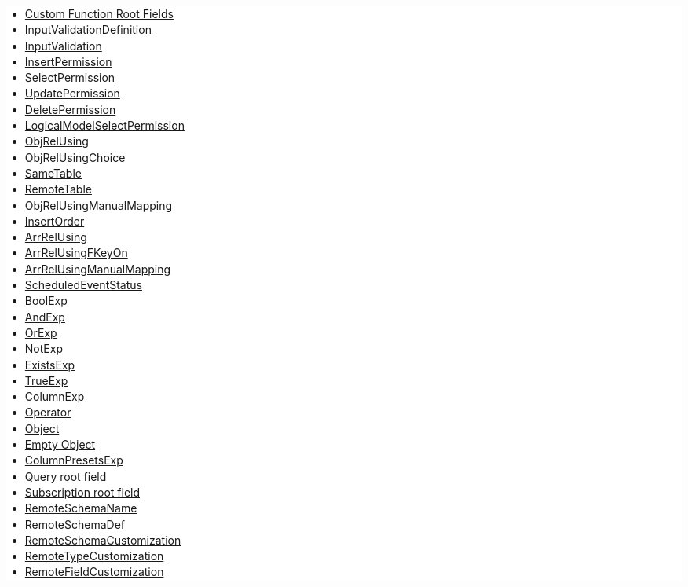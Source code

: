 - [ Custom Function Root Fields ](https://hasura.io/docs/latest/api-reference/syntax-defs/#endpointurl/#custom-function-root-fields)
- [ InputValidationDefinition ](https://hasura.io/docs/latest/api-reference/syntax-defs/#endpointurl/#input-validation-definition)
- [ InputValidation ](https://hasura.io/docs/latest/api-reference/syntax-defs/#endpointurl/#input-validation)
- [ InsertPermission ](https://hasura.io/docs/latest/api-reference/syntax-defs/#endpointurl/#insertpermission)
- [ SelectPermission ](https://hasura.io/docs/latest/api-reference/syntax-defs/#endpointurl/#selectpermission)
- [ UpdatePermission ](https://hasura.io/docs/latest/api-reference/syntax-defs/#endpointurl/#updatepermission)
- [ DeletePermission ](https://hasura.io/docs/latest/api-reference/syntax-defs/#endpointurl/#deletepermission)
- [ LogicalModelSelectPermission ](https://hasura.io/docs/latest/api-reference/syntax-defs/#endpointurl/#logicalmodelselectpermission)
- [ ObjRelUsing ](https://hasura.io/docs/latest/api-reference/syntax-defs/#endpointurl/#objrelusing)
- [ ObjRelUsingChoice ](https://hasura.io/docs/latest/api-reference/syntax-defs/#endpointurl/#objrelusingchoice)
- [ SameTable ](https://hasura.io/docs/latest/api-reference/syntax-defs/#endpointurl/#sametable)
- [ RemoteTable ](https://hasura.io/docs/latest/api-reference/syntax-defs/#endpointurl/#remotetable)
- [ ObjRelUsingManualMapping ](https://hasura.io/docs/latest/api-reference/syntax-defs/#endpointurl/#objrelusingmanualmapping)
- [ InsertOrder ](https://hasura.io/docs/latest/api-reference/syntax-defs/#endpointurl/#insertorder)
- [ ArrRelUsing ](https://hasura.io/docs/latest/api-reference/syntax-defs/#endpointurl/#arrrelusing)
- [ ArrRelUsingFKeyOn ](https://hasura.io/docs/latest/api-reference/syntax-defs/#endpointurl/#arrrelusingfkeyon)
- [ ArrRelUsingManualMapping ](https://hasura.io/docs/latest/api-reference/syntax-defs/#endpointurl/#arrrelusingmanualmapping)
- [ ScheduledEventStatus ](https://hasura.io/docs/latest/api-reference/syntax-defs/#endpointurl/#scheduledEventStatus)
- [ BoolExp ](https://hasura.io/docs/latest/api-reference/syntax-defs/#endpointurl/#boolexp)
- [ AndExp ](https://hasura.io/docs/latest/api-reference/syntax-defs/#endpointurl/#andexp)
- [ OrExp ](https://hasura.io/docs/latest/api-reference/syntax-defs/#endpointurl/#orexp)
- [ NotExp ](https://hasura.io/docs/latest/api-reference/syntax-defs/#endpointurl/#notexp)
- [ ExistsExp ](https://hasura.io/docs/latest/api-reference/syntax-defs/#endpointurl/#existsexp)
- [ TrueExp ](https://hasura.io/docs/latest/api-reference/syntax-defs/#endpointurl/#trueexp)
- [ ColumnExp ](https://hasura.io/docs/latest/api-reference/syntax-defs/#endpointurl/#columnexp)
- [ Operator ](https://hasura.io/docs/latest/api-reference/syntax-defs/#endpointurl/#metadataoperator)
- [ Object ](https://hasura.io/docs/latest/api-reference/syntax-defs/#endpointurl/#object)
- [ Empty Object ](https://hasura.io/docs/latest/api-reference/syntax-defs/#endpointurl/#empty-object)
- [ ColumnPresetsExp ](https://hasura.io/docs/latest/api-reference/syntax-defs/#endpointurl/#columnpresetexp)
- [ Query root field ](https://hasura.io/docs/latest/api-reference/syntax-defs/#endpointurl/#queryRootField)
- [ Subscription root field ](https://hasura.io/docs/latest/api-reference/syntax-defs/#endpointurl/#subscriptionRootField)
- [ RemoteSchemaName ](https://hasura.io/docs/latest/api-reference/syntax-defs/#endpointurl/#remoteschemaname)
- [ RemoteSchemaDef ](https://hasura.io/docs/latest/api-reference/syntax-defs/#endpointurl/#remoteschemadef)
- [ RemoteSchemaCustomization ](https://hasura.io/docs/latest/api-reference/syntax-defs/#endpointurl/#remoteschemacustomization)
- [ RemoteTypeCustomization ](https://hasura.io/docs/latest/api-reference/syntax-defs/#endpointurl/#remotetypecustomization)
- [ RemoteFieldCustomization ](https://hasura.io/docs/latest/api-reference/syntax-defs/#endpointurl/#remotefieldcustomization)